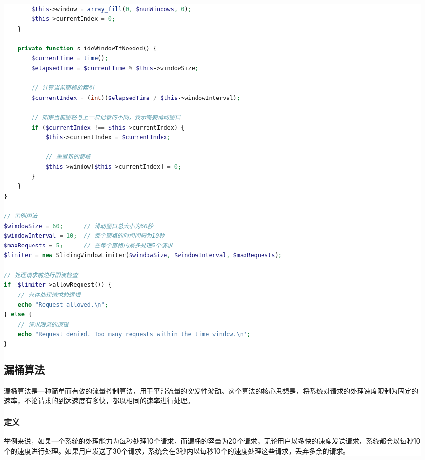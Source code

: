 ```php
        $this->window = array_fill(0, $numWindows, 0);
        $this->currentIndex = 0;
    }

    private function slideWindowIfNeeded() {
        $currentTime = time();
        $elapsedTime = $currentTime % $this->windowSize;

        // 计算当前窗格的索引
        $currentIndex = (int)($elapsedTime / $this->windowInterval);

        // 如果当前窗格与上一次记录的不同，表示需要滑动窗口
        if ($currentIndex !== $this->currentIndex) {
            $this->currentIndex = $currentIndex;

            // 重置新的窗格
            $this->window[$this->currentIndex] = 0;
        }
    }
}

// 示例用法
$windowSize = 60;      // 滑动窗口总大小为60秒
$windowInterval = 10;  // 每个窗格的时间间隔为10秒
$maxRequests = 5;      // 在每个窗格内最多处理5个请求
$limiter = new SlidingWindowLimiter($windowSize, $windowInterval, $maxRequests);

// 处理请求前进行限流检查
if ($limiter->allowRequest()) {
    // 允许处理请求的逻辑
    echo "Request allowed.\n";
} else {
    // 请求限流的逻辑
    echo "Request denied. Too many requests within the time window.\n";
}
```

## 漏桶算法

漏桶算法是一种简单而有效的流量控制算法，用于平滑流量的突发性波动。这个算法的核心思想是，将系统对请求的处理速度限制为固定的速率，不论请求的到达速度有多快，都以相同的速率进行处理。

### 定义

举例来说，如果一个系统的处理能力为每秒处理10个请求，而漏桶的容量为20个请求，无论用户以多快的速度发送请求，系统都会以每秒10个的速度进行处理。如果用户发送了30个请求，系统会在3秒内以每秒10个的速度处理这些请求，丢弃多余的请求。
